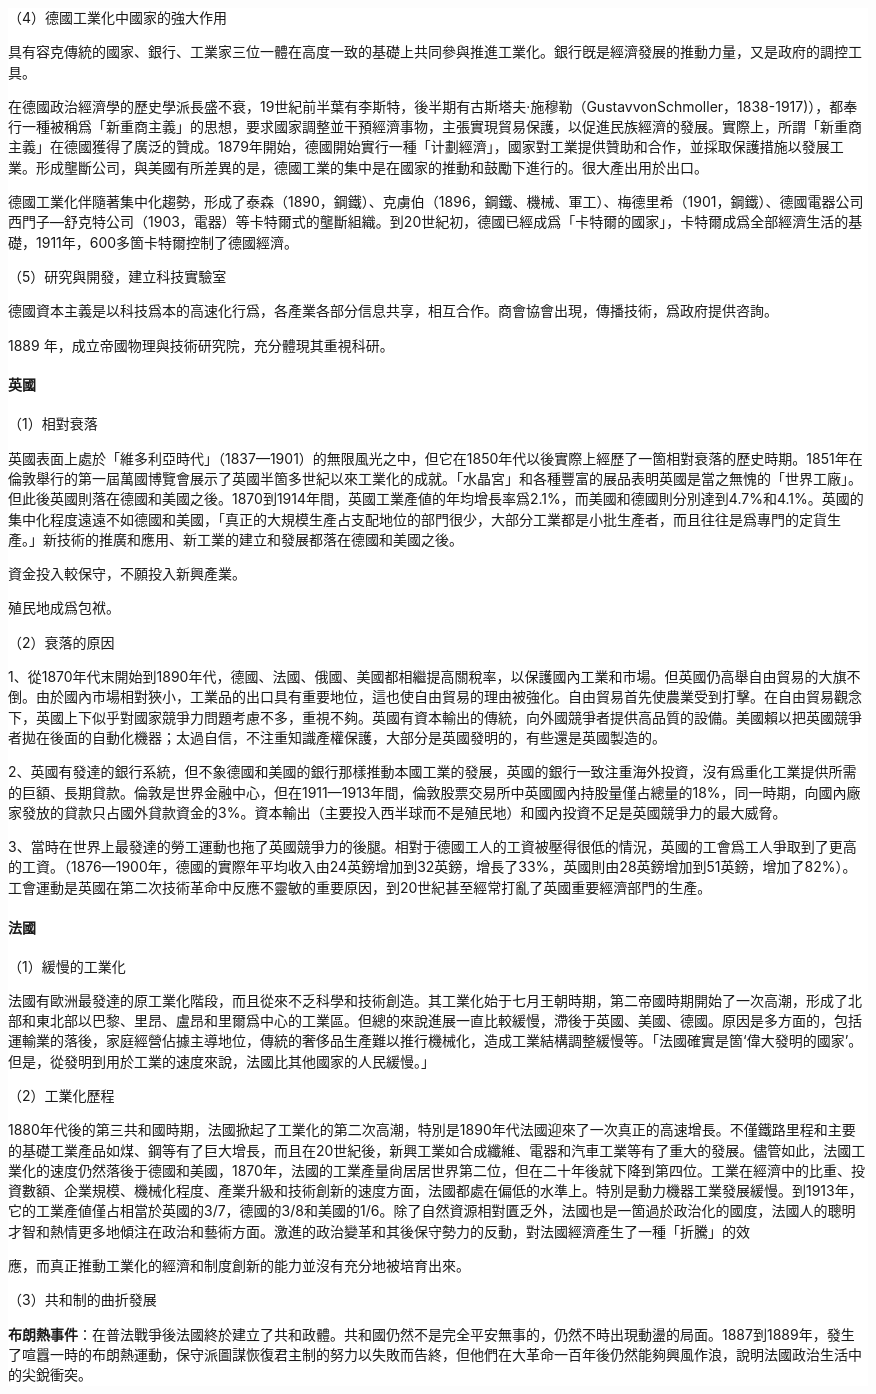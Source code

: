 （4）德國工業化中國家的強大作用

具有容克傳統的國家、銀行、工業家三位一體在高度一致的基礎上共同參與推進工業化。銀行旣是經濟發展的推動力量，又是政府的調控工具。

在德國政治經濟學的歷史學派長盛不衰，19世紀前半葉有李斯特，後半期有古斯塔夫·施穆勒（GustavvonSchmoller，1838-1917)），都奉行一種被稱爲「新重商主義」的思想，要求國家調整並干預經濟事物，主張實現貿易保護，以促進民族經濟的發展。實際上，所謂「新重商主義」在德國獲得了廣泛的贊成。1879年開始，德國開始實行一種「计劃經濟」，國家對工業提供贊助和合作，並採取保護措施以發展工業。形成壟斷公司，與美國有所差異的是，德國工業的集中是在國家的推動和鼓勵下進行的。很大產出用於出口。

德國工業化伴隨著集中化趨勢，形成了泰森（1890，鋼鐵）、克虜伯（1896，鋼鐵、機械、軍工）、梅德里希（1901，鋼鐵）、德國電器公司西門子—舒克特公司（1903，電器）等卡特爾式的壟斷組織。到20世紀初，德國已經成爲「卡特爾的國家」，卡特爾成爲全部經濟生活的基礎，1911年，600多箇卡特爾控制了德國經濟。

（5）研究與開發，建立科技實驗室

德國資本主義是以科技爲本的高速化行爲，各產業各部分信息共享，相互合作。商會協會出現，傳播技術，爲政府提供咨詢。

1889 年，成立帝國物理與技術研究院，充分體現其重視科研。

#### 英國

（1）相對衰落

英國表面上處於「維多利亞時代」（1837—1901）的無限風光之中，但它在1850年代以後實際上經歷了一箇相對衰落的歷史時期。1851年在倫敦舉行的第一屆萬國博覽會展示了英國半箇多世紀以來工業化的成就。「水晶宮」和各種豐富的展品表明英國是當之無愧的「世界工廠」。但此後英國則落在德國和美國之後。1870到1914年間，英國工業產値的年均增長率爲2.1%，而美國和德國則分別達到4.7%和4.1%。英國的集中化程度遠遠不如德國和美國，「真正的大規模生產占支配地位的部門很少，大部分工業都是小批生產者，而且往往是爲專門的定貨生產。」新技術的推廣和應用、新工業的建立和發展都落在德國和美國之後。

資金投入較保守，不願投入新興產業。

殖民地成爲包袱。

（2）衰落的原因

1、從1870年代末開始到1890年代，德國、法國、俄國、美國都相繼提高關稅率，以保護國內工業和市場。但英國仍高舉自由貿易的大旗不倒。由於國內市場相對狹小，工業品的出口具有重要地位，這也使自由貿易的理由被強化。自由貿易首先使農業受到打擊。在自由貿易觀念下，英國上下似乎對國家競爭力問題考慮不多，重視不夠。英國有資本輸出的傳統，向外國競爭者提供高品質的設備。美國賴以把英國競爭者拋在後面的自動化機器；太過自信，不注重知識產權保護，大部分是英國發明的，有些還是英國製造的。

2、英國有發達的銀行系統，但不象德國和美國的銀行那樣推動本國工業的發展，英國的銀行一致注重海外投資，沒有爲重化工業提供所需的巨額、長期貸款。倫敦是世界金融中心，但在1911—1913年間，倫敦股票交易所中英國國內持股量僅占總量的18%，同一時期，向國內廠家發放的貸款只占國外貸款資金的3%。資本輸出（主要投入西半球而不是殖民地）和國內投資不足是英國競爭力的最大威脅。

3、當時在世界上最發達的勞工運動也拖了英國競爭力的後腿。相對于德國工人的工資被壓得很低的情況，英國的工會爲工人爭取到了更高的工資。（1876—1900年，德國的實際年平均收入由24英鎊增加到32英鎊，增長了33%，英國則由28英鎊增加到51英鎊，增加了82%）。工會運動是英國在第二次技術革命中反應不靈敏的重要原因，到20世紀甚至經常打亂了英國重要經濟部門的生產。

#### 法國

（1）緩慢的工業化

法國有歐洲最發達的原工業化階段，而且從來不乏科學和技術創造。其工業化始于七月王朝時期，第二帝國時期開始了一次高潮，形成了北部和東北部以巴黎、里昂、盧昂和里爾爲中心的工業區。但總的來說進展一直比較緩慢，滯後于英國、美國、德國。原因是多方面的，包括運輸業的落後，家庭經營佔據主導地位，傳統的奢侈品生產難以推行機械化，造成工業結構調整緩慢等。「法國確實是箇‘偉大發明的國家’。但是，從發明到用於工業的速度來說，法國比其他國家的人民緩慢。」

（2）工業化歷程

1880年代後的第三共和國時期，法國掀起了工業化的第二次高潮，特別是1890年代法國迎來了一次真正的高速增長。不僅鐵路里程和主要的基礎工業產品如煤、鋼等有了巨大增長，而且在20世紀後，新興工業如合成纖維、電器和汽車工業等有了重大的發展。儘管如此，法國工業化的速度仍然落後于德國和美國，1870年，法國的工業產量尙居居世界第二位，但在二十年後就下降到第四位。工業在經濟中的比重、投資數額、企業規模、機械化程度、產業升級和技術創新的速度方面，法國都處在偏低的水準上。特別是動力機器工業發展緩慢。到1913年，它的工業產値僅占相當於英國的3/7，德國的3/8和美國的1/6。除了自然資源相對匱乏外，法國也是一箇過於政治化的國度，法國人的聰明才智和熱情更多地傾注在政治和藝術方面。激進的政治變革和其後保守勢力的反動，對法國經濟產生了一種「折騰」的效

應，而真正推動工業化的經濟和制度創新的能力並沒有充分地被培育出來。

（3）共和制的曲折發展

**布朗熱事件**：在普法戰爭後法國終於建立了共和政體。共和國仍然不是完全平安無事的，仍然不時出現動盪的局面。1887到1889年，發生了喧囂一時的布朗熱運動，保守派圖謀恢復君主制的努力以失敗而告終，但他們在大革命一百年後仍然能夠興風作浪，說明法國政治生活中的尖銳衝突。
